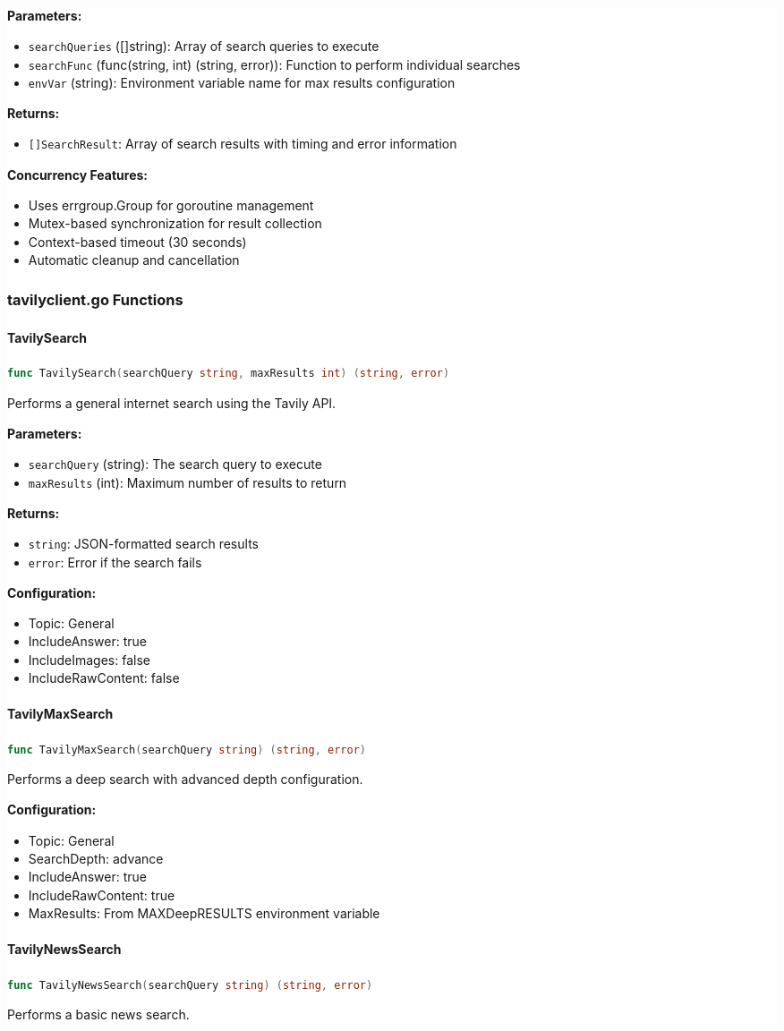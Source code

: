 **Parameters:**
- `searchQueries` ([]string): Array of search queries to execute
- `searchFunc` (func(string, int) (string, error)): Function to perform individual searches
- `envVar` (string): Environment variable name for max results configuration

**Returns:**
- `[]SearchResult`: Array of search results with timing and error information

**Concurrency Features:**
- Uses errgroup.Group for goroutine management
- Mutex-based synchronization for result collection
- Context-based timeout (30 seconds)
- Automatic cleanup and cancellation

### tavilyclient.go Functions

#### TavilySearch
```go
func TavilySearch(searchQuery string, maxResults int) (string, error)
```
Performs a general internet search using the Tavily API.

**Parameters:**
- `searchQuery` (string): The search query to execute
- `maxResults` (int): Maximum number of results to return

**Returns:**
- `string`: JSON-formatted search results
- `error`: Error if the search fails

**Configuration:**
- Topic: General
- IncludeAnswer: true
- IncludeImages: false
- IncludeRawContent: false

#### TavilyMaxSearch
```go
func TavilyMaxSearch(searchQuery string) (string, error)
```
Performs a deep search with advanced depth configuration.

**Configuration:**
- Topic: General
- SearchDepth: advance
- IncludeAnswer: true
- IncludeRawContent: true
- MaxResults: From MAXDeepRESULTS environment variable

#### TavilyNewsSearch
```go
func TavilyNewsSearch(searchQuery string) (string, error)
```
Performs a basic news search.
